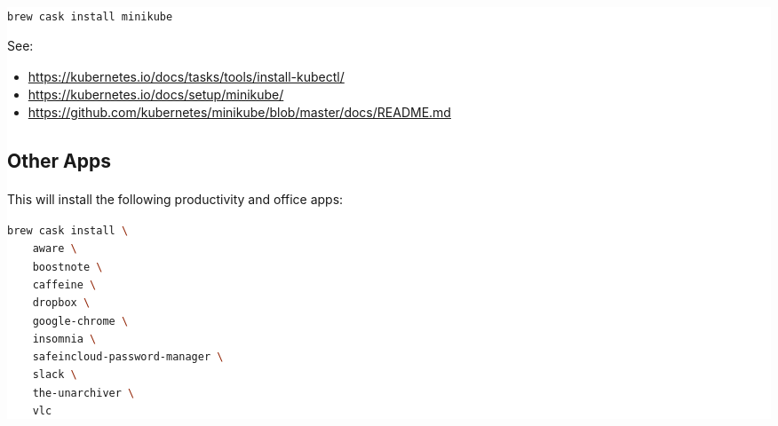 ```bash
brew cask install minikube
```

See:
* https://kubernetes.io/docs/tasks/tools/install-kubectl/
* https://kubernetes.io/docs/setup/minikube/
* https://github.com/kubernetes/minikube/blob/master/docs/README.md


## Other Apps

This will install the following productivity and office apps:

```bash
brew cask install \
    aware \
    boostnote \
    caffeine \
    dropbox \
    google-chrome \
    insomnia \
    safeincloud-password-manager \
    slack \
    the-unarchiver \
    vlc    
```